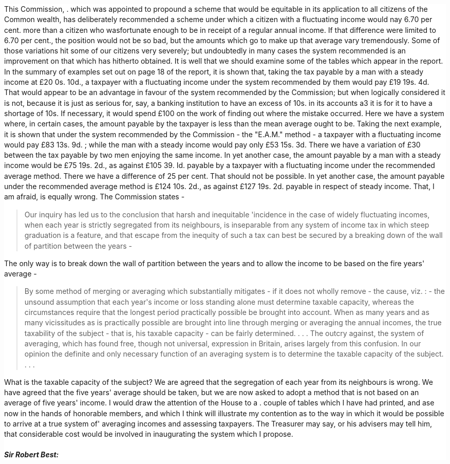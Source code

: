This Commission, . which was appointed to propound a scheme that would be equitable in its application to all citizens of the Common wealth, has deliberately recommended a scheme under which a citizen with a fluctuating income would nay 6.70 per cent. more than a citizen who wasfortunate enough to be in receipt of a regular annual income. If that difference were limited to 6.70 per cent., the position would not be so bad, but the amounts which go to make up that average vary tremendously. Some of those variations hit some of our citizens very severely; but undoubtedly in many cases the system recommended is an improvement on that which has hitherto obtained. It is well that we should examine some of the tables which appear in the report. In the summary of examples set out on page 18 of the report, it is shown that, taking the tax payable by a man with a steady income at £20 0s. 10d., a taxpayer with a fluctuating income under the system recommended by them would pay £19 19s. 4d. That would appear to be an advantage in favour of the system recommended by the Commission; but when logically considered it is not, because it is just as  serious for, say, a banking institution to have an excess of 10s. in its accounts a3 it is for it to have a shortage of 10s. If necessary, it would spend £100 on the work of finding out where the mistake occurred. Here we have a system where, in certain cases, the amount payable by the taxpayer is less than the mean average ought to be. Taking the next example, it is shown that under the system recommended by the Commission - the "E.A.M." method - a taxpayer with a fluctuating income would pay £83 13s. 9d. ; while the man with a steady income would pay only £53 15s. 3d. There we have a variation of £30 between the tax payable by two men enjoying the same income. In yet another case, the amount payable by a man with a steady income would be £75 19s. 2d., as against £105 39. Id. payable by a taxpayer with a fluctuating income under the recommended average method. There we have a difference of 25 per cent. That should not be possible. In yet another case, the  amount  payable under the recommended average method is £124 10s. 2d., as against £127 19s. 2d. payable in respect of steady income. That, I am afraid, is equally wrong. The Commission states - 

  >Our inquiry has led us to the conclusion that harsh and inequitable 'incidence in the case of widely fluctuating incomes, when each year is strictly segregated from its neighbours, is inseparable from any system of income tax in which steep graduation is a feature, and that escape from the inequity of such a tax can best be secured by a breaking down of the wall of partition between the years - 

The only way is to break down the wall of partition between the years and to allow the income to be based on the fire years' average - 

  >By  some method of merging or averaging which substantially mitigates - if it does not wholly remove - the cause, viz. : - the unsound assumption that each year's income or loss standing alone must determine taxable capacity, whereas the circumstances require that the longest period practically possible be brought into account. When as many years and as many vicissitudes as is practically possible are brought into line through merging or averaging the annual incomes, the true taxability of the subject - that is, his taxable capacity - can be fairly determined. . . . The outcry against, the system of averaging, which has found free, though not universal, expression in Britain, arises largely from this confusion. In our opinion the definite and only necessary function of an averaging system is to determine the taxable capacity of the subject. . . . 

What is the taxable capacity of the subject? We are agreed that the segregation of each year from its neighbours is wrong. We have agreed that the five years' average should be taken, but we are now asked to adopt a method that is not based on an average of five years' income. I would draw the attention of the House to a . couple of tables which I have had printed, and ase now in the hands of honorable members, and which I think will illustrate my contention as to the way in which it would be possible to arrive at a true system of' averaging incomes and assessing taxpayers. The Treasurer may say, or his advisers may tell him, that considerable cost would be involved in inaugurating the system which I propose. 

##### Sir Robert Best:
